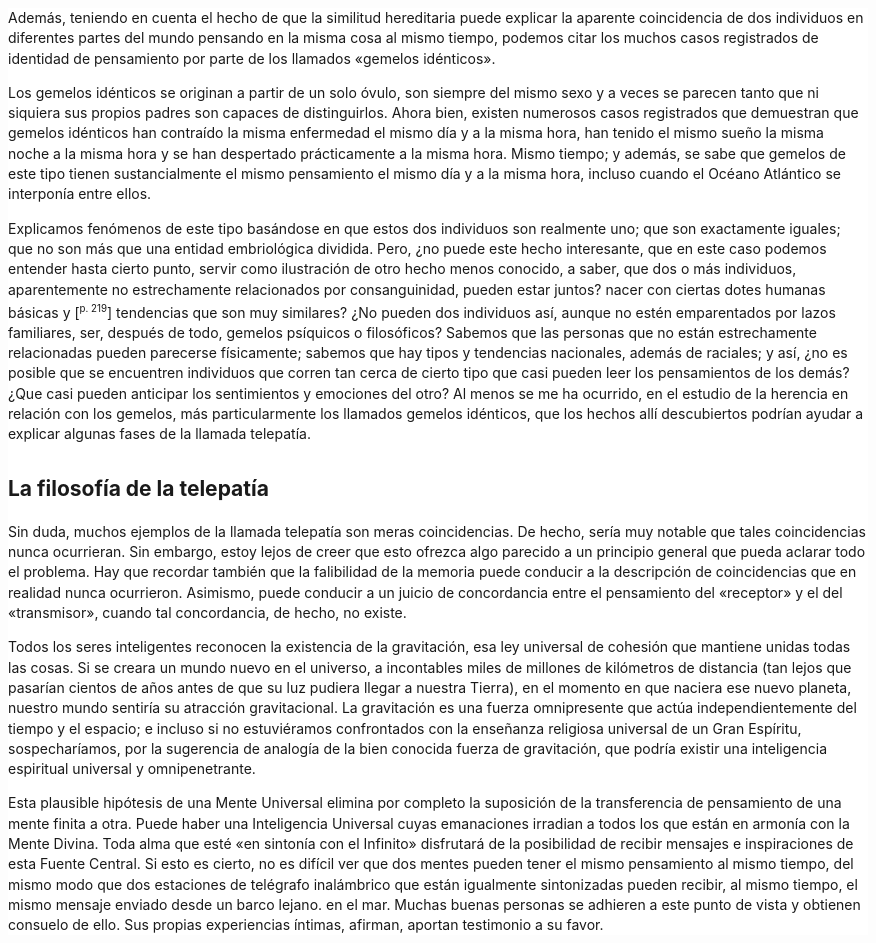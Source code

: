 Además, teniendo en cuenta el hecho de que la similitud hereditaria puede explicar la aparente coincidencia de dos individuos en diferentes partes del mundo pensando en la misma cosa al mismo tiempo, podemos citar los muchos casos registrados de identidad de pensamiento por parte de los llamados «gemelos idénticos».

Los gemelos idénticos se originan a partir de un solo óvulo, son siempre del mismo sexo y a veces se parecen tanto que ni siquiera sus propios padres son capaces de distinguirlos. Ahora bien, existen numerosos casos registrados que demuestran que gemelos idénticos han contraído la misma enfermedad el mismo día y a la misma hora, han tenido el mismo sueño la misma noche a la misma hora y se han despertado prácticamente a la misma hora. Mismo tiempo; y además, se sabe que gemelos de este tipo tienen sustancialmente el mismo pensamiento el mismo día y a la misma hora, incluso cuando el Océano Atlántico se interponía entre ellos.

Explicamos fenómenos de este tipo basándose en que estos dos individuos son realmente uno; que son exactamente iguales; que no son más que una entidad embriológica dividida. Pero, ¿no puede este hecho interesante, que en este caso podemos entender hasta cierto punto, servir como ilustración de otro hecho menos conocido, a saber, que dos o más individuos, aparentemente no estrechamente relacionados por consanguinidad, pueden estar juntos? nacer con ciertas dotes humanas básicas y <span id="p219">[<sup><small>p. 219</small></sup>]</span> tendencias que son muy similares? ¿No pueden dos individuos así, aunque no estén emparentados por lazos familiares, ser, después de todo, gemelos psíquicos o filosóficos? Sabemos que las personas que no están estrechamente relacionadas pueden parecerse físicamente; sabemos que hay tipos y tendencias nacionales, además de raciales; y así, ¿no es posible que se encuentren individuos que corren tan cerca de cierto tipo que casi pueden leer los pensamientos de los demás? ¿Que casi pueden anticipar los sentimientos y emociones del otro? Al menos se me ha ocurrido, en el estudio de la herencia en relación con los gemelos, más particularmente los llamados gemelos idénticos, que los hechos allí descubiertos podrían ayudar a explicar algunas fases de la llamada telepatía.

## La filosofía de la telepatía

Sin duda, muchos ejemplos de la llamada telepatía son meras coincidencias. De hecho, sería muy notable que tales coincidencias nunca ocurrieran. Sin embargo, estoy lejos de creer que esto ofrezca algo parecido a un principio general que pueda aclarar todo el problema. Hay que recordar también que la falibilidad de la memoria puede conducir a la descripción de coincidencias que en realidad nunca ocurrieron. Asimismo, puede conducir a un juicio de concordancia entre el pensamiento del «receptor» y el del «transmisor», cuando tal concordancia, de hecho, no existe.

Todos los seres inteligentes reconocen la existencia de la gravitación, esa ley universal de cohesión que mantiene unidas todas las cosas. Si se creara un mundo nuevo en el universo, a incontables miles de millones de kilómetros de distancia (tan lejos que pasarían cientos de años antes de que su luz pudiera llegar a nuestra Tierra), en el momento en que naciera ese nuevo planeta, nuestro mundo sentiría su atracción gravitacional. La gravitación es una fuerza omnipresente que actúa independientemente del tiempo y el espacio; e incluso si no estuviéramos confrontados con la enseñanza religiosa universal de un Gran Espíritu, sospecharíamos, por la sugerencia de analogía de la bien conocida fuerza de gravitación, que podría existir una inteligencia espiritual universal y omnipenetrante.

Esta plausible hipótesis de una Mente Universal elimina por completo la suposición de la transferencia de pensamiento de una mente finita a otra. Puede haber una Inteligencia Universal cuyas emanaciones irradian a todos los que están en armonía con la Mente Divina. Toda alma que esté «en sintonía con el Infinito» disfrutará de la posibilidad de recibir mensajes e inspiraciones de esta Fuente Central. Si esto es cierto, no es difícil ver que dos mentes pueden tener el mismo pensamiento al mismo tiempo, del mismo modo que dos estaciones de telégrafo inalámbrico que están igualmente sintonizadas pueden recibir, al mismo tiempo, el mismo mensaje enviado desde un barco lejano. en el mar. Muchas buenas personas se adhieren a este punto de vista y obtienen consuelo de ello. Sus propias experiencias íntimas, afirman, aportan testimonio a su favor.
